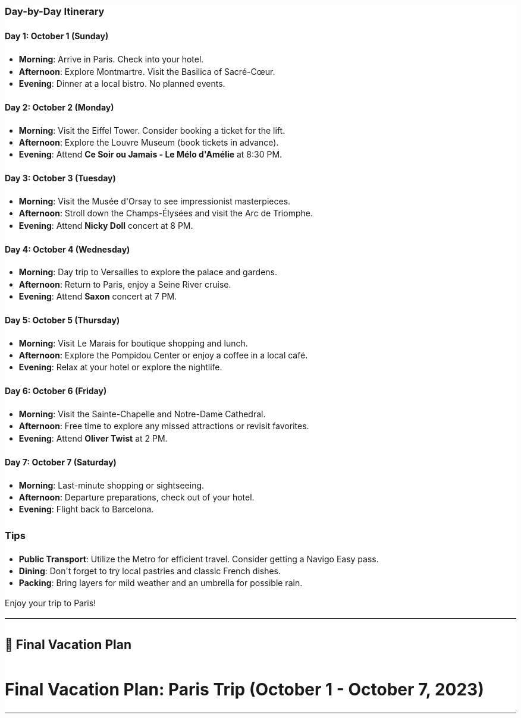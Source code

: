 ### Day-by-Day Itinerary

#### Day 1: October 1 (Sunday)
- **Morning**: Arrive in Paris. Check into your hotel.
- **Afternoon**: Explore Montmartre. Visit the Basilica of Sacré-Cœur.
- **Evening**: Dinner at a local bistro. No planned events.

#### Day 2: October 2 (Monday)
- **Morning**: Visit the Eiffel Tower. Consider booking a ticket for the lift.
- **Afternoon**: Explore the Louvre Museum (book tickets in advance).
- **Evening**: Attend **Ce Soir ou Jamais - Le Mélo d'Amélie** at 8:30 PM.

#### Day 3: October 3 (Tuesday)
- **Morning**: Visit the Musée d'Orsay to see impressionist masterpieces.
- **Afternoon**: Stroll down the Champs-Élysées and visit the Arc de Triomphe.
- **Evening**: Attend **Nicky Doll** concert at 8 PM.

#### Day 4: October 4 (Wednesday)
- **Morning**: Day trip to Versailles to explore the palace and gardens.
- **Afternoon**: Return to Paris, enjoy a Seine River cruise.
- **Evening**: Attend **Saxon** concert at 7 PM.

#### Day 5: October 5 (Thursday)
- **Morning**: Visit Le Marais for boutique shopping and lunch.
- **Afternoon**: Explore the Pompidou Center or enjoy a coffee in a local café.
- **Evening**: Relax at your hotel or explore the nightlife.

#### Day 6: October 6 (Friday)
- **Morning**: Visit the Sainte-Chapelle and Notre-Dame Cathedral.
- **Afternoon**: Free time to explore any missed attractions or revisit favorites.
- **Evening**: Attend **Oliver Twist** at 2 PM.

#### Day 7: October 7 (Saturday)
- **Morning**: Last-minute shopping or sightseeing.
- **Afternoon**: Departure preparations, check out of your hotel.
- **Evening**: Flight back to Barcelona.

### Tips
- **Public Transport**: Utilize the Metro for efficient travel. Consider getting a Navigo Easy pass.
- **Dining**: Don't forget to try local pastries and classic French dishes.
- **Packing**: Bring layers for mild weather and an umbrella for possible rain.

Enjoy your trip to Paris!

---

## 🎯 Final Vacation Plan

# Final Vacation Plan: Paris Trip (October 1 - October 7, 2023)

---